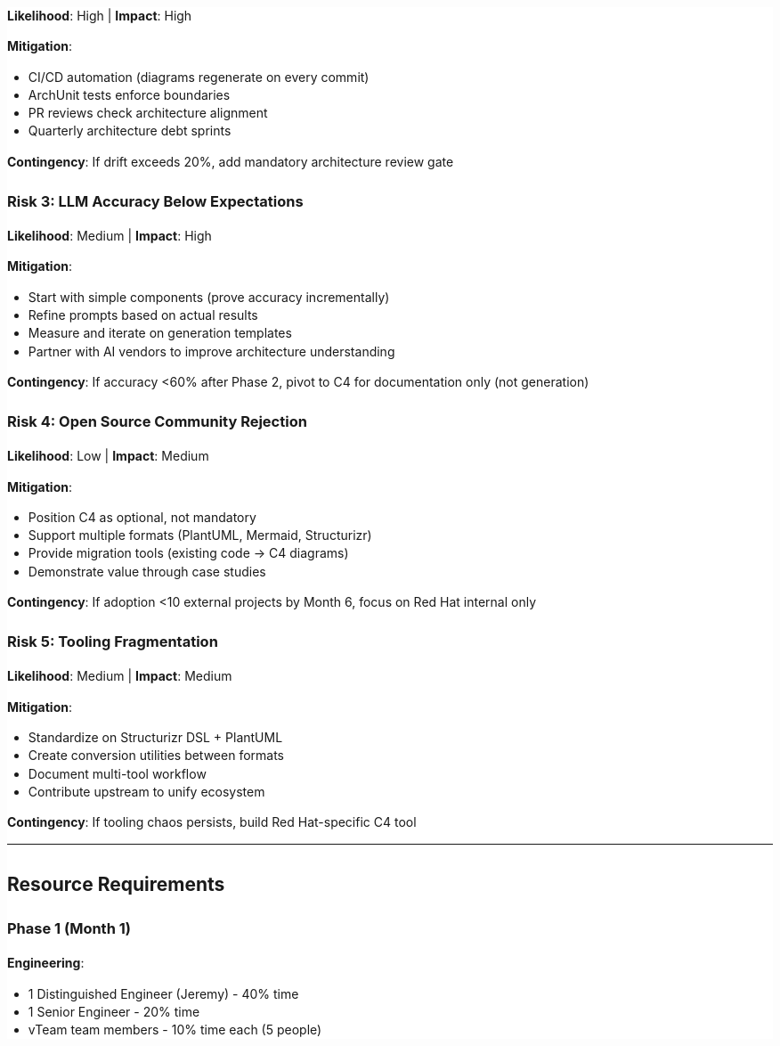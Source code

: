 **Likelihood**: High | **Impact**: High

**Mitigation**:
- CI/CD automation (diagrams regenerate on every commit)
- ArchUnit tests enforce boundaries
- PR reviews check architecture alignment
- Quarterly architecture debt sprints

**Contingency**: If drift exceeds 20%, add mandatory architecture review gate

### Risk 3: LLM Accuracy Below Expectations

**Likelihood**: Medium | **Impact**: High

**Mitigation**:
- Start with simple components (prove accuracy incrementally)
- Refine prompts based on actual results
- Measure and iterate on generation templates
- Partner with AI vendors to improve architecture understanding

**Contingency**: If accuracy <60% after Phase 2, pivot to C4 for documentation only (not generation)

### Risk 4: Open Source Community Rejection

**Likelihood**: Low | **Impact**: Medium

**Mitigation**:
- Position C4 as optional, not mandatory
- Support multiple formats (PlantUML, Mermaid, Structurizr)
- Provide migration tools (existing code → C4 diagrams)
- Demonstrate value through case studies

**Contingency**: If adoption <10 external projects by Month 6, focus on Red Hat internal only

### Risk 5: Tooling Fragmentation

**Likelihood**: Medium | **Impact**: Medium

**Mitigation**:
- Standardize on Structurizr DSL + PlantUML
- Create conversion utilities between formats
- Document multi-tool workflow
- Contribute upstream to unify ecosystem

**Contingency**: If tooling chaos persists, build Red Hat-specific C4 tool

---

## Resource Requirements

### Phase 1 (Month 1)

**Engineering**:
- 1 Distinguished Engineer (Jeremy) - 40% time
- 1 Senior Engineer - 20% time
- vTeam team members - 10% time each (5 people)
